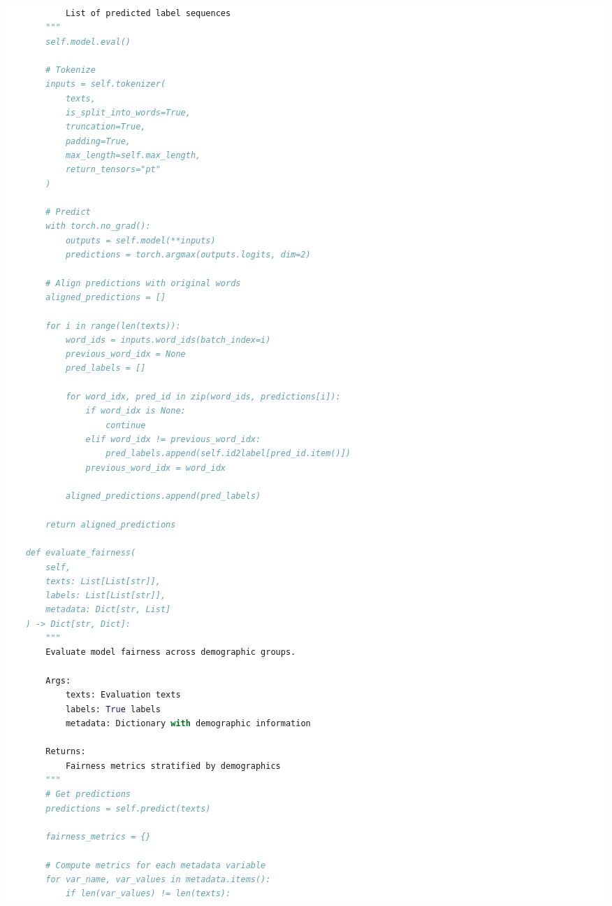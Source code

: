 ```python
            List of predicted label sequences
        """
        self.model.eval()
        
        # Tokenize
        inputs = self.tokenizer(
            texts,
            is_split_into_words=True,
            truncation=True,
            padding=True,
            max_length=self.max_length,
            return_tensors="pt"
        )
        
        # Predict
        with torch.no_grad():
            outputs = self.model(**inputs)
            predictions = torch.argmax(outputs.logits, dim=2)
        
        # Align predictions with original words
        aligned_predictions = []
        
        for i in range(len(texts)):
            word_ids = inputs.word_ids(batch_index=i)
            previous_word_idx = None
            pred_labels = []
            
            for word_idx, pred_id in zip(word_ids, predictions[i]):
                if word_idx is None:
                    continue
                elif word_idx != previous_word_idx:
                    pred_labels.append(self.id2label[pred_id.item()])
                previous_word_idx = word_idx
            
            aligned_predictions.append(pred_labels)
        
        return aligned_predictions
    
    def evaluate_fairness(
        self,
        texts: List[List[str]],
        labels: List[List[str]],
        metadata: Dict[str, List]
    ) -> Dict[str, Dict]:
        """
        Evaluate model fairness across demographic groups.
        
        Args:
            texts: Evaluation texts
            labels: True labels
            metadata: Dictionary with demographic information
            
        Returns:
            Fairness metrics stratified by demographics
        """
        # Get predictions
        predictions = self.predict(texts)
        
        fairness_metrics = {}
        
        # Compute metrics for each metadata variable
        for var_name, var_values in metadata.items():
            if len(var_values) != len(texts):
```